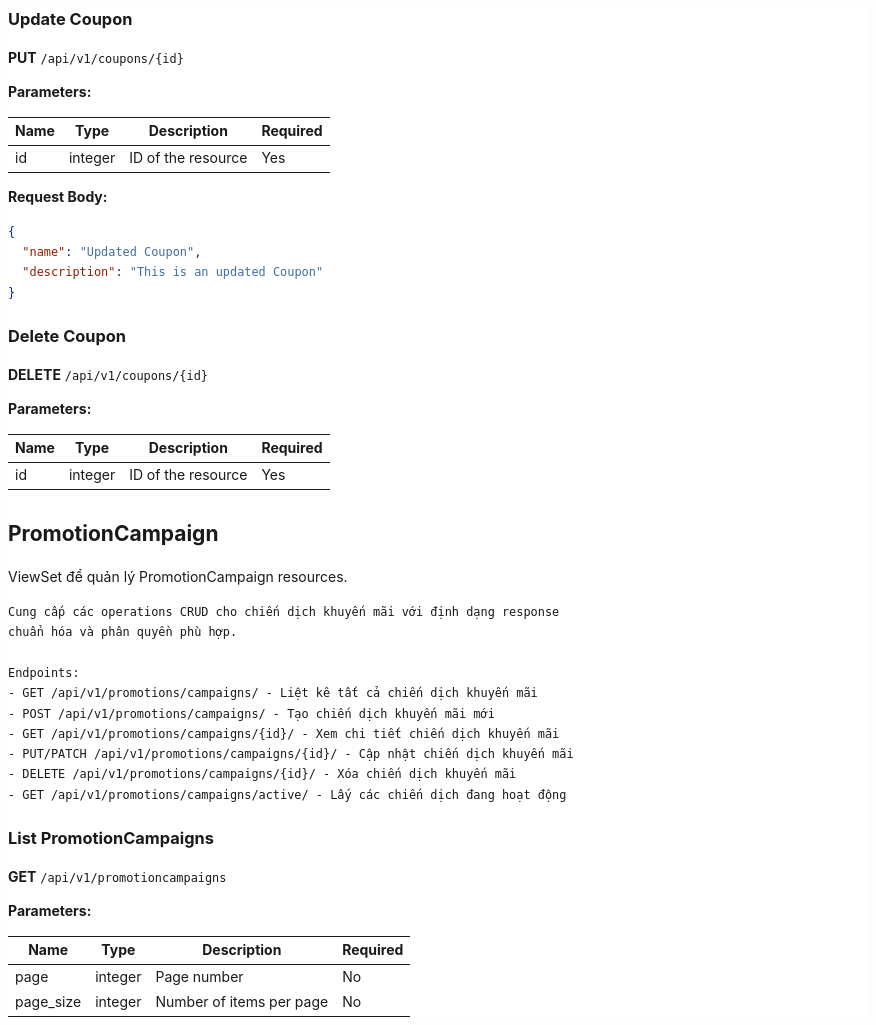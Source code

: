 ### Update Coupon

**PUT** `/api/v1/coupons/{id}`

**Parameters:**

| Name | Type | Description | Required |
|------|------|-------------|----------|
| id | integer | ID of the resource | Yes |

**Request Body:**

```json
{
  "name": "Updated Coupon",
  "description": "This is an updated Coupon"
}
```

### Delete Coupon

**DELETE** `/api/v1/coupons/{id}`

**Parameters:**

| Name | Type | Description | Required |
|------|------|-------------|----------|
| id | integer | ID of the resource | Yes |


## PromotionCampaign

ViewSet để quản lý PromotionCampaign resources.
    
    Cung cấp các operations CRUD cho chiến dịch khuyến mãi với định dạng response
    chuẩn hóa và phân quyền phù hợp.
    
    Endpoints:
    - GET /api/v1/promotions/campaigns/ - Liệt kê tất cả chiến dịch khuyến mãi
    - POST /api/v1/promotions/campaigns/ - Tạo chiến dịch khuyến mãi mới
    - GET /api/v1/promotions/campaigns/{id}/ - Xem chi tiết chiến dịch khuyến mãi
    - PUT/PATCH /api/v1/promotions/campaigns/{id}/ - Cập nhật chiến dịch khuyến mãi
    - DELETE /api/v1/promotions/campaigns/{id}/ - Xóa chiến dịch khuyến mãi
    - GET /api/v1/promotions/campaigns/active/ - Lấy các chiến dịch đang hoạt động

### List PromotionCampaigns

**GET** `/api/v1/promotioncampaigns`

**Parameters:**

| Name | Type | Description | Required |
|------|------|-------------|----------|
| page | integer | Page number | No |
| page_size | integer | Number of items per page | No |

